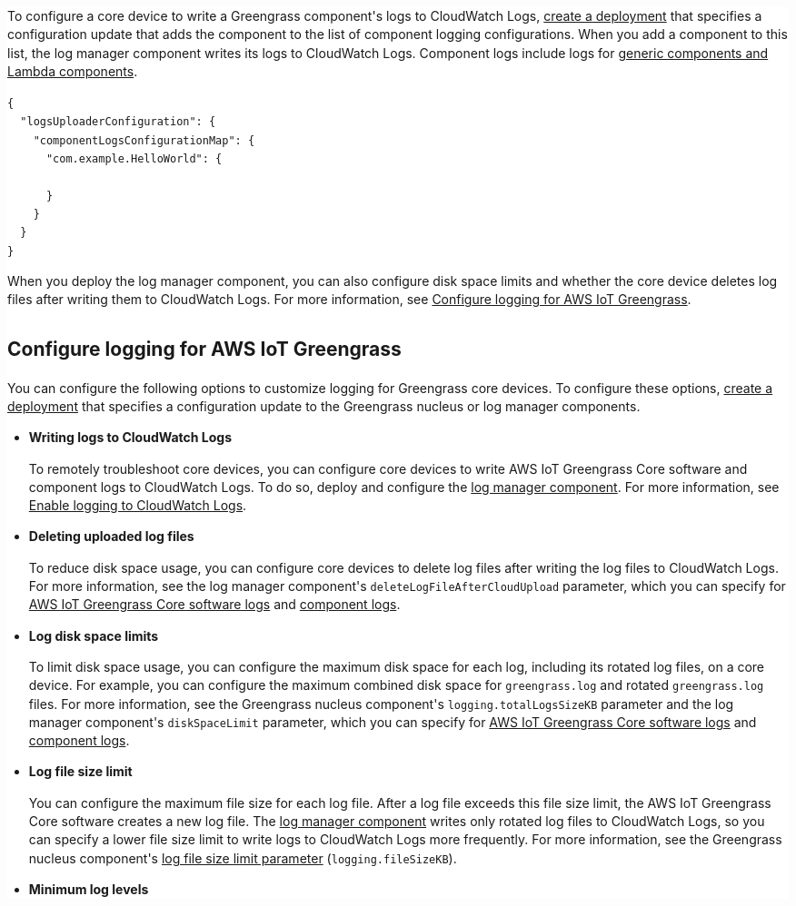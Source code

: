 To configure a core device to write a Greengrass component's logs to CloudWatch Logs, [create a deployment](create-deployments.md) that specifies a configuration update that adds the component to the list of component logging configurations\. When you add a component to this list, the log manager component writes its logs to CloudWatch Logs\. Component logs include logs for [generic components and Lambda components](develop-greengrass-components.md#component-types)\.

```
{
  "logsUploaderConfiguration": {
    "componentLogsConfigurationMap": {
      "com.example.HelloWorld": {
      
      }
    }
  }
}
```

When you deploy the log manager component, you can also configure disk space limits and whether the core device deletes log files after writing them to CloudWatch Logs\. For more information, see [Configure logging for AWS IoT Greengrass](#configure-logging)\.

## Configure logging for AWS IoT Greengrass<a name="configure-logging"></a>

You can configure the following options to customize logging for Greengrass core devices\. To configure these options, [create a deployment](create-deployments.md) that specifies a configuration update to the Greengrass nucleus or log manager components\.
+ **Writing logs to CloudWatch Logs**

  To remotely troubleshoot core devices, you can configure core devices to write AWS IoT Greengrass Core software and component logs to CloudWatch Logs\. To do so, deploy and configure the [log manager component](log-manager-component.md)\. For more information, see [Enable logging to CloudWatch Logs](#enable-cloudwatch-logs)\.
+ **Deleting uploaded log files**

  To reduce disk space usage, you can configure core devices to delete log files after writing the log files to CloudWatch Logs\. For more information, see the log manager component's `deleteLogFileAfterCloudUpload` parameter, which you can specify for [AWS IoT Greengrass Core software logs](log-manager-component.md#log-manager-component-configuration-system-logs-configuration) and [component logs](log-manager-component.md#log-manager-component-configuration-component-logs-configuration)\.
+ **Log disk space limits**

  To limit disk space usage, you can configure the maximum disk space for each log, including its rotated log files, on a core device\. For example, you can configure the maximum combined disk space for `greengrass.log` and rotated `greengrass.log` files\. For more information, see the Greengrass nucleus component's `logging.totalLogsSizeKB` parameter and the log manager component's `diskSpaceLimit` parameter, which you can specify for [AWS IoT Greengrass Core software logs](log-manager-component.md#log-manager-component-configuration-system-logs-configuration) and [component logs](log-manager-component.md#log-manager-component-configuration-component-logs-configuration)\.
+ **Log file size limit**

  You can configure the maximum file size for each log file\. After a log file exceeds this file size limit, the AWS IoT Greengrass Core software creates a new log file\. The [log manager component](log-manager-component.md) writes only rotated log files to CloudWatch Logs, so you can specify a lower file size limit to write logs to CloudWatch Logs more frequently\. For more information, see the Greengrass nucleus component's [log file size limit parameter](greengrass-nucleus-component.md#greengrass-nucleus-component-configuration-log-file-size) \(`logging.fileSizeKB`\)\.
+ **Minimum log levels**
